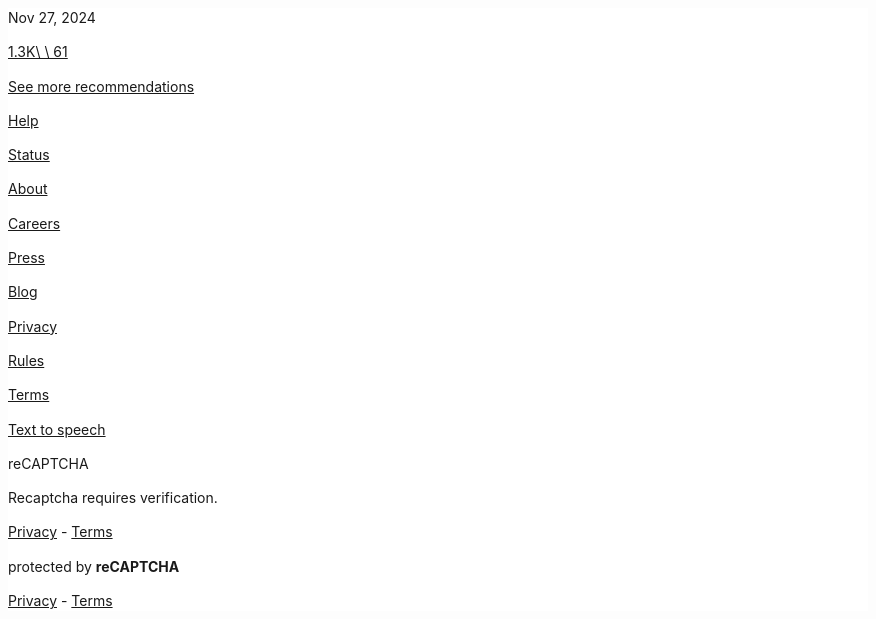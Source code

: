 Nov 27, 2024

[1.3K\\
\\
61](https://medium.com/ai-advances/create-your-own-crypto-token-1cfd7c274eeb?source=post_page---read_next_recirc--f7843e0c2823----3---------------------89089112_cf31_41fb_8419_e473e029d6b6--------------)

[See more recommendations](https://medium.com/?source=post_page---read_next_recirc--f7843e0c2823---------------------------------------)

[Help](https://help.medium.com/hc/en-us?source=post_page-----f7843e0c2823---------------------------------------)

[Status](https://medium.statuspage.io/?source=post_page-----f7843e0c2823---------------------------------------)

[About](https://medium.com/about?autoplay=1&source=post_page-----f7843e0c2823---------------------------------------)

[Careers](https://medium.com/jobs-at-medium/work-at-medium-959d1a85284e?source=post_page-----f7843e0c2823---------------------------------------)

[Press](mailto:pressinquiries@medium.com)

[Blog](https://blog.medium.com/?source=post_page-----f7843e0c2823---------------------------------------)

[Privacy](https://policy.medium.com/medium-privacy-policy-f03bf92035c9?source=post_page-----f7843e0c2823---------------------------------------)

[Rules](https://policy.medium.com/medium-rules-30e5502c4eb4?source=post_page-----f7843e0c2823---------------------------------------)

[Terms](https://policy.medium.com/medium-terms-of-service-9db0094a1e0f?source=post_page-----f7843e0c2823---------------------------------------)

[Text to speech](https://speechify.com/medium?source=post_page-----f7843e0c2823---------------------------------------)

reCAPTCHA

Recaptcha requires verification.

[Privacy](https://www.google.com/intl/en/policies/privacy/) \- [Terms](https://www.google.com/intl/en/policies/terms/)

protected by **reCAPTCHA**

[Privacy](https://www.google.com/intl/en/policies/privacy/) \- [Terms](https://www.google.com/intl/en/policies/terms/)